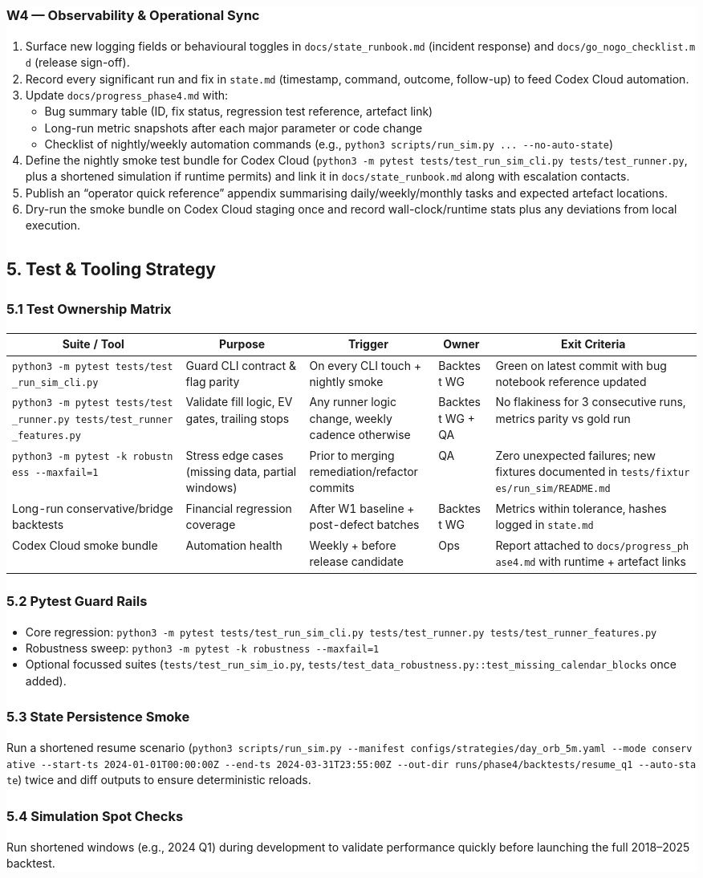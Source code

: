 ### W4 — Observability & Operational Sync
1. Surface new logging fields or behavioural toggles in `docs/state_runbook.md` (incident response) and `docs/go_nogo_checklist.md` (release sign-off).
2. Record every significant run and fix in `state.md` (timestamp, command, outcome, follow-up) to feed Codex Cloud automation.
3. Update `docs/progress_phase4.md` with:
   - Bug summary table (ID, fix status, regression test reference, artefact link)
   - Long-run metric snapshots after each major parameter or code change
   - Checklist of nightly/weekly automation commands (e.g., `python3 scripts/run_sim.py ... --no-auto-state`)
4. Define the nightly smoke test bundle for Codex Cloud (`python3 -m pytest tests/test_run_sim_cli.py tests/test_runner.py`, plus a shortened simulation if runtime permits) and link it in `docs/state_runbook.md` along with escalation contacts.
5. Publish an “operator quick reference” appendix summarising daily/weekly/monthly tasks and expected artefact locations.
6. Dry-run the smoke bundle on Codex Cloud staging once and record wall-clock/runtime stats plus any deviations from local execution.

## 5. Test & Tooling Strategy

### 5.1 Test Ownership Matrix
| Suite / Tool | Purpose | Trigger | Owner | Exit Criteria |
| --- | --- | --- | --- | --- |
| `python3 -m pytest tests/test_run_sim_cli.py` | Guard CLI contract & flag parity | On every CLI touch + nightly smoke | Backtest WG | Green on latest commit with bug notebook reference updated |
| `python3 -m pytest tests/test_runner.py tests/test_runner_features.py` | Validate fill logic, EV gates, trailing stops | Any runner logic change, weekly cadence otherwise | Backtest WG + QA | No flakiness for 3 consecutive runs, metrics parity vs gold run |
| `python3 -m pytest -k robustness --maxfail=1` | Stress edge cases (missing data, partial windows) | Prior to merging remediation/refactor commits | QA | Zero unexpected failures; new fixtures documented in `tests/fixtures/run_sim/README.md` |
| Long-run conservative/bridge backtests | Financial regression coverage | After W1 baseline + post-defect batches | Backtest WG | Metrics within tolerance, hashes logged in `state.md` |
| Codex Cloud smoke bundle | Automation health | Weekly + before release candidate | Ops | Report attached to `docs/progress_phase4.md` with runtime + artefact links |

### 5.2 Pytest Guard Rails
- Core regression: `python3 -m pytest tests/test_run_sim_cli.py tests/test_runner.py tests/test_runner_features.py`
- Robustness sweep: `python3 -m pytest -k robustness --maxfail=1`
- Optional focussed suites (`tests/test_run_sim_io.py`, `tests/test_data_robustness.py::test_missing_calendar_blocks` once added).

### 5.3 State Persistence Smoke
Run a shortened resume scenario (`python3 scripts/run_sim.py --manifest configs/strategies/day_orb_5m.yaml --mode conservative --start-ts 2024-01-01T00:00:00Z --end-ts 2024-03-31T23:55:00Z --out-dir runs/phase4/backtests/resume_q1 --auto-state`) twice and diff outputs to ensure deterministic reloads.

### 5.4 Simulation Spot Checks
Run shortened windows (e.g., 2024 Q1) during development to validate performance quickly before launching the full 2018–2025 backtest.

